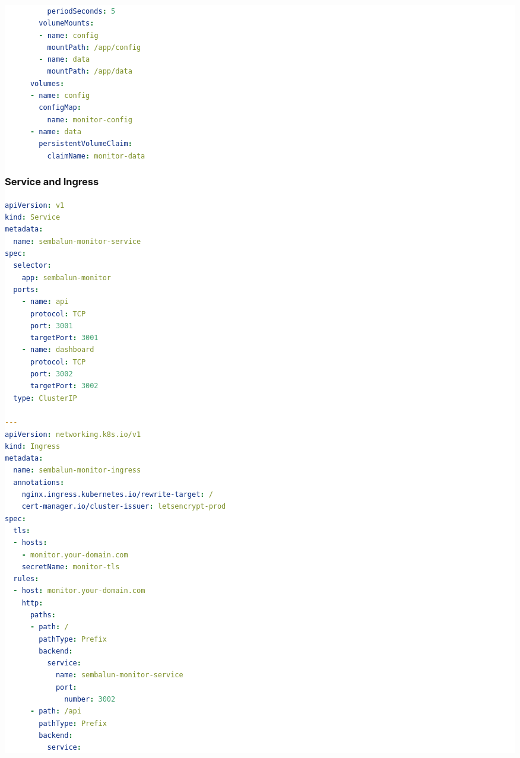 ```yaml
          periodSeconds: 5
        volumeMounts:
        - name: config
          mountPath: /app/config
        - name: data
          mountPath: /app/data
      volumes:
      - name: config
        configMap:
          name: monitor-config
      - name: data
        persistentVolumeClaim:
          claimName: monitor-data
```

### Service and Ingress
```yaml
apiVersion: v1
kind: Service
metadata:
  name: sembalun-monitor-service
spec:
  selector:
    app: sembalun-monitor
  ports:
    - name: api
      protocol: TCP
      port: 3001
      targetPort: 3001
    - name: dashboard
      protocol: TCP
      port: 3002
      targetPort: 3002
  type: ClusterIP

---
apiVersion: networking.k8s.io/v1
kind: Ingress
metadata:
  name: sembalun-monitor-ingress
  annotations:
    nginx.ingress.kubernetes.io/rewrite-target: /
    cert-manager.io/cluster-issuer: letsencrypt-prod
spec:
  tls:
  - hosts:
    - monitor.your-domain.com
    secretName: monitor-tls
  rules:
  - host: monitor.your-domain.com
    http:
      paths:
      - path: /
        pathType: Prefix
        backend:
          service:
            name: sembalun-monitor-service
            port:
              number: 3002
      - path: /api
        pathType: Prefix
        backend:
          service:
```